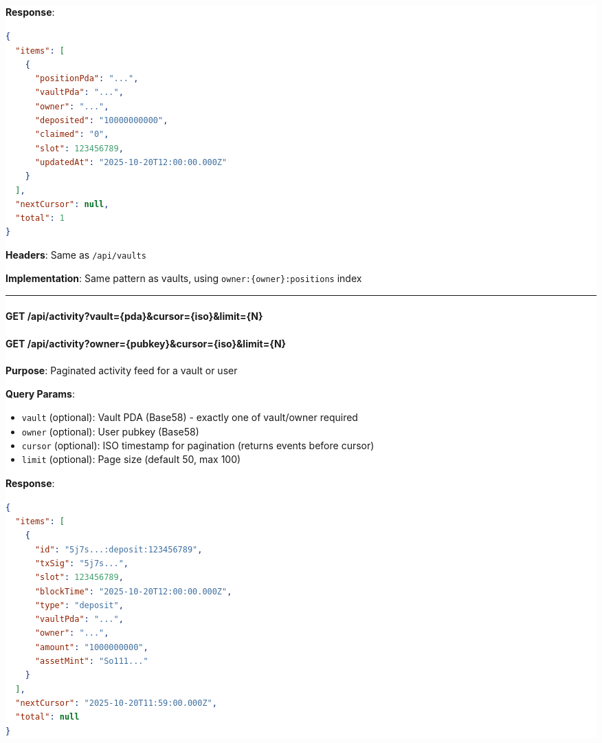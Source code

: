**Response**:
```json
{
  "items": [
    {
      "positionPda": "...",
      "vaultPda": "...",
      "owner": "...",
      "deposited": "10000000000",
      "claimed": "0",
      "slot": 123456789,
      "updatedAt": "2025-10-20T12:00:00.000Z"
    }
  ],
  "nextCursor": null,
  "total": 1
}
```

**Headers**: Same as `/api/vaults`

**Implementation**: Same pattern as vaults, using `owner:{owner}:positions` index

---

#### **GET /api/activity?vault={pda}&cursor={iso}&limit={N}**
#### **GET /api/activity?owner={pubkey}&cursor={iso}&limit={N}**

**Purpose**: Paginated activity feed for a vault or user

**Query Params**:
- `vault` (optional): Vault PDA (Base58) - exactly one of vault/owner required
- `owner` (optional): User pubkey (Base58)
- `cursor` (optional): ISO timestamp for pagination (returns events before cursor)
- `limit` (optional): Page size (default 50, max 100)

**Response**:
```json
{
  "items": [
    {
      "id": "5j7s...:deposit:123456789",
      "txSig": "5j7s...",
      "slot": 123456789,
      "blockTime": "2025-10-20T12:00:00.000Z",
      "type": "deposit",
      "vaultPda": "...",
      "owner": "...",
      "amount": "1000000000",
      "assetMint": "So111..."
    }
  ],
  "nextCursor": "2025-10-20T11:59:00.000Z",
  "total": null
}
```
